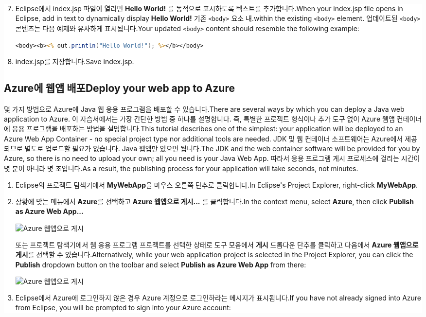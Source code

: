 7. <span data-ttu-id="8f58d-122">Eclipse에서 index.jsp 파일이 열리면 **Hello World!** 를 동적으로 표시하도록 텍스트를 추가합니다.</span><span class="sxs-lookup"><span data-stu-id="8f58d-122">When your index.jsp file opens in Eclipse, add in text to dynamically display **Hello World!**</span></span> <span data-ttu-id="8f58d-123">기존 `<body>` 요소 내.</span><span class="sxs-lookup"><span data-stu-id="8f58d-123">within the existing `<body>` element.</span></span> <span data-ttu-id="8f58d-124">업데이트된 `<body>` 콘텐츠는 다음 예제와 유사하게 표시됩니다.</span><span class="sxs-lookup"><span data-stu-id="8f58d-124">Your updated `<body>` content should resemble the following example:</span></span>
   
   ```jsp
   <body><b><% out.println("Hello World!"); %></b></body>
   ```

8. <span data-ttu-id="8f58d-125">index.jsp를 저장합니다.</span><span class="sxs-lookup"><span data-stu-id="8f58d-125">Save index.jsp.</span></span>

## <a name="deploy-your-web-app-to-azure"></a><span data-ttu-id="8f58d-126">Azure에 웹앱 배포</span><span class="sxs-lookup"><span data-stu-id="8f58d-126">Deploy your web app to Azure</span></span>

<span data-ttu-id="8f58d-127">몇 가지 방법으로 Azure에 Java 웹 응용 프로그램을 배포할 수 있습니다.</span><span class="sxs-lookup"><span data-stu-id="8f58d-127">There are several ways by which you can deploy a Java web application to Azure.</span></span> <span data-ttu-id="8f58d-128">이 자습서에서는 가장 간단한 방법 중 하나를 설명합니다. 즉, 특별한 프로젝트 형식이나 추가 도구 없이 Azure 웹앱 컨테이너에 응용 프로그램을 배포하는 방법을 설명합니다.</span><span class="sxs-lookup"><span data-stu-id="8f58d-128">This tutorial describes one of the simplest: your application will be deployed to an Azure Web App Container - no special project type nor additional tools are needed.</span></span> <span data-ttu-id="8f58d-129">JDK 및 웹 컨테이너 소프트웨어는 Azure에서 제공되므로 별도로 업로드할 필요가 없습니다. Java 웹앱만 있으면 됩니다.</span><span class="sxs-lookup"><span data-stu-id="8f58d-129">The JDK and the web container software will be provided for you by Azure, so there is no need to upload your own; all you need is your Java Web App.</span></span> <span data-ttu-id="8f58d-130">따라서 응용 프로그램 게시 프로세스에 걸리는 시간이 몇 분이 아니라 몇 초입니다.</span><span class="sxs-lookup"><span data-stu-id="8f58d-130">As a result, the publishing process for your application will take seconds, not minutes.</span></span>

1. <span data-ttu-id="8f58d-131">Eclipse의 프로젝트 탐색기에서 **MyWebApp**을 마우스 오른쪽 단추로 클릭합니다.</span><span class="sxs-lookup"><span data-stu-id="8f58d-131">In Eclipse's Project Explorer, right-click **MyWebApp**.</span></span>

2. <span data-ttu-id="8f58d-132">상황에 맞는 메뉴에서 **Azure**를 선택하고 **Azure 웹앱으로 게시...** 를 클릭합니다.</span><span class="sxs-lookup"><span data-stu-id="8f58d-132">In the context menu, select **Azure**, then click **Publish as Azure Web App...**</span></span>
   
   ![Azure 웹앱으로 게시][03]
   
   <span data-ttu-id="8f58d-134">또는 프로젝트 탐색기에서 웹 응용 프로그램 프로젝트를 선택한 상태로 도구 모음에서 **게시** 드롭다운 단추를 클릭하고 다음에서 **Azure 웹앱으로 게시**를 선택할 수 있습니다.</span><span class="sxs-lookup"><span data-stu-id="8f58d-134">Alternatively, while your web application project is selected in the Project Explorer, you can click the **Publish** dropdown button on the toolbar and select **Publish as Azure Web App** from there:</span></span>
   
   ![Azure 웹앱으로 게시][14]

3. <span data-ttu-id="8f58d-136">Eclipse에서 Azure에 로그인하지 않은 경우 Azure 계정으로 로그인하라는 메시지가 표시됩니다.</span><span class="sxs-lookup"><span data-stu-id="8f58d-136">If you have not already signed into Azure from Eclipse, you will be prompted to sign into your Azure account:</span></span>
   

[Eclipse용 Azure 도구 키트]: azure-toolkit-for-eclipse.md
[Azure Toolkit for Eclipse]: azure-toolkit-for-eclipse.md
[IntelliJ용 Azure 도구 키트]: ../intellij/azure-toolkit-for-intellij.md
[Azure Toolkit for IntelliJ]: ../intellij/azure-toolkit-for-intellij.md
[intellij-hello-world]: ../intellij/azure-toolkit-for-intellij-create-hello-world-web-app.md
[Web Apps 개요]: /azure/app-service/app-service-web-overview
[Web Apps Overview]: /azure/app-service/app-service-web-overview
[Apache Tomcat]: http://tomcat.apache.org/
[Jetty]: http://www.eclipse.org/jetty/
[Updated Version]: azure-toolkit-for-eclipse-create-hello-world-web-app.md
[eclipse-sign-in-instructions]: azure-toolkit-for-eclipse-sign-in-instructions.md
[01]: ./media/azure-toolkit-for-eclipse-create-hello-world-web-app-legacy-version/01-Web-Page.png
[02]: ./media/azure-toolkit-for-eclipse-create-hello-world-web-app-legacy-version/02-Dynamic-Web-Project.png
[03]: ./media/azure-toolkit-for-eclipse-create-hello-world-web-app-legacy-version/03-Context-Menu.png
[04]: ./media/azure-toolkit-for-eclipse-create-hello-world-web-app-legacy-version/04-Log-In-Dialog.png
[05]: ./media/azure-toolkit-for-eclipse-create-hello-world-web-app-legacy-version/05-Manage-Subscriptions-Dialog.png
[06]: ./media/azure-toolkit-for-eclipse-create-hello-world-web-app-legacy-version/06-Deploy-To-Azure-Web-Container.png
[07a]: ./media/azure-toolkit-for-eclipse-create-hello-world-web-app-legacy-version/07a-New-Web-App-Container-Dialog.png
[07b]: ./media/azure-toolkit-for-eclipse-create-hello-world-web-app-legacy-version/07b-New-Web-App-Container-Dialog.png
[08]: ./media/azure-toolkit-for-eclipse-create-hello-world-web-app-legacy-version/08-New-Resource-Group-Dialog.png
[09]: ./media/azure-toolkit-for-eclipse-create-hello-world-web-app-legacy-version/09-New-Service-Plan-Dialog.png
[10]: ./media/azure-toolkit-for-eclipse-create-hello-world-web-app-legacy-version/10-Completed-Web-App-Container-Dialog.png
[11]: ./media/azure-toolkit-for-eclipse-create-hello-world-web-app-legacy-version/11-Completed-Deploy-Dialog.png
[12]: ./media/azure-toolkit-for-eclipse-create-hello-world-web-app-legacy-version/12-Activity-Log-View.png
[13]: ./media/azure-toolkit-for-eclipse-create-hello-world-web-app-legacy-version/13-Azure-Explorer-Web-App.png
[14]: ./media/azure-toolkit-for-eclipse-create-hello-world-web-app-legacy-version/14-publishDropdownButton.png
[15]: ./media/azure-toolkit-for-eclipse-create-hello-world-web-app-legacy-version/15-New-Azure-Web-Container.png